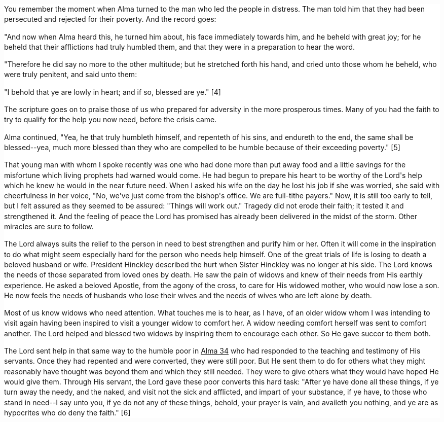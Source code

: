 You remember the moment when Alma turned to the man who led the people in
distress. The man told him that they had been persecuted and rejected for
their poverty. And the record goes:

"And now when Alma heard this, he turned him about, his face immediately
towards him, and he beheld with great joy; for he beheld that their
afflictions had truly humbled them, and that they were in a preparation to
hear the word.

"Therefore he did say no more to the other multitude; but he stretched forth
his hand, and cried unto those whom he beheld, who were truly penitent, and
said unto them:

"I behold that ye are lowly in heart; and if so, blessed are ye." [4]

The scripture goes on to praise those of us who prepared for adversity in the
more prosperous times. Many of you had the faith to try to qualify for the
help you now need, before the crisis came.

Alma continued, "Yea, he that truly humbleth himself, and repenteth of his
sins, and endureth to the end, the same shall be blessed--yea, much more
blessed than they who are compelled to be humble because of their exceeding
poverty." [5]

That young man with whom I spoke recently was one who had done more than put
away food and a little savings for the misfortune which living prophets had
warned would come. He had begun to prepare his heart to be worthy of the
Lord's help which he knew he would in the near future need. When I asked his
wife on the day he lost his job if she was worried, she said with cheerfulness
in her voice, "No, we've just come from the bishop's office. We are full-tithe
payers." Now, it is still too early to tell, but I felt assured as they seemed
to be assured: "Things will work out." Tragedy did not erode their faith; it
tested it and strengthened it. And the feeling of peace the Lord has promised
has already been delivered in the midst of the storm. Other miracles are sure
to follow.

The Lord always suits the relief to the person in need to best strengthen and
purify him or her. Often it will come in the inspiration to do what might seem
especially hard for the person who needs help himself. One of the great trials
of life is losing to death a beloved husband or wife. President Hinckley
described the hurt when Sister Hinckley was no longer at his side. The Lord
knows the needs of those separated from loved ones by death. He saw the pain
of widows and knew of their needs from His earthly experience. He asked a
beloved Apostle, from the agony of the cross, to care for His widowed mother,
who would now lose a son. He now feels the needs of husbands who lose their
wives and the needs of wives who are left alone by death.

Most of us know widows who need attention. What touches me is to hear, as I
have, of an older widow whom I was intending to visit again having been
inspired to visit a younger widow to comfort her. A widow needing comfort
herself was sent to comfort another. The Lord helped and blessed two widows by
inspiring them to encourage each other. So He gave succor to them both.

The Lord sent help in that same way to the humble poor in [Alma
34](https://www.lds.org/scriptures/bofm/alma/34?lang=eng) who had responded to
the teaching and testimony of His servants. Once they had repented and were
converted, they were still poor. But He sent them to do for others what they
might reasonably have thought was beyond them and which they still needed.
They were to give others what they would have hoped He would give them.
Through His servant, the Lord gave these poor converts this hard task: "After
ye have done all these things, if ye turn away the needy, and the naked, and
visit not the sick and afflicted, and impart of your substance, if ye have, to
those who stand in need--I say unto you, if ye do not any of these things,
behold, your prayer is vain, and availeth you nothing, and ye are as
hypocrites who do deny the faith." [6]
